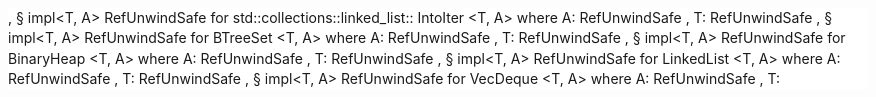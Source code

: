,
§
impl<T, A>
RefUnwindSafe
for std::collections::linked_list::
IntoIter
<T, A>
where
    A:
RefUnwindSafe
,
    T:
RefUnwindSafe
,
§
impl<T, A>
RefUnwindSafe
for
BTreeSet
<T, A>
where
    A:
RefUnwindSafe
,
    T:
RefUnwindSafe
,
§
impl<T, A>
RefUnwindSafe
for
BinaryHeap
<T, A>
where
    A:
RefUnwindSafe
,
    T:
RefUnwindSafe
,
§
impl<T, A>
RefUnwindSafe
for
LinkedList
<T, A>
where
    A:
RefUnwindSafe
,
    T:
RefUnwindSafe
,
§
impl<T, A>
RefUnwindSafe
for
VecDeque
<T, A>
where
    A:
RefUnwindSafe
,
    T: